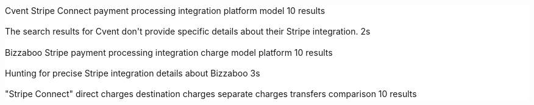 


Cvent Stripe Connect payment processing integration platform model
10 results






















The search results for Cvent don't provide specific details about their Stripe integration.
2s



Bizzaboo Stripe payment processing integration charge model platform
10 results






















Hunting for precise Stripe integration details about Bizzaboo
3s




"Stripe Connect" direct charges destination charges separate charges transfers comparison
10 results



















